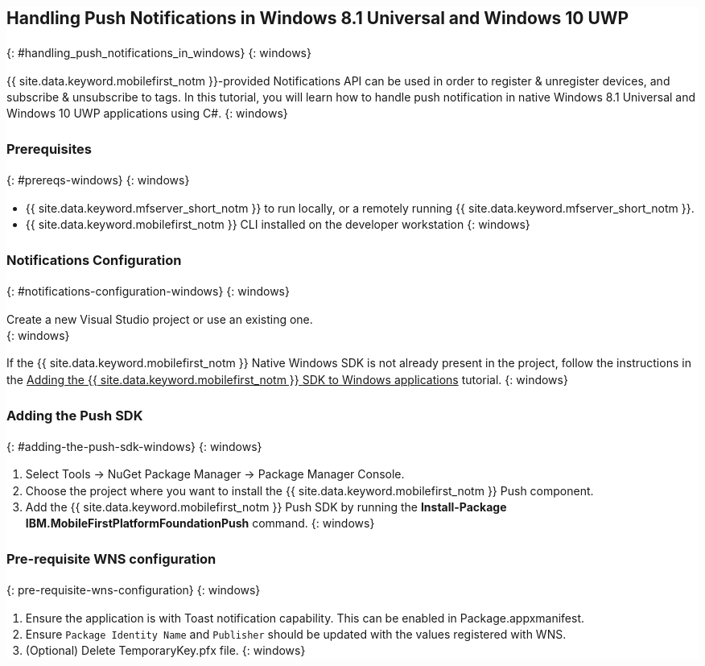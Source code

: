 ## Handling Push Notifications in Windows 8.1 Universal and Windows 10 UWP
{: #handling_push_notifications_in_windows}
{: windows}

{{ site.data.keyword.mobilefirst_notm }}-provided Notifications API can be used in order to register &amp; unregister devices, and subscribe &amp; unsubscribe to tags. In this tutorial, you will learn how to handle push notification in native Windows 8.1 Universal and Windows 10 UWP applications using C#.
{: windows}

### Prerequisites
{: #prereqs-windows}
{: windows}

* {{ site.data.keyword.mfserver_short_notm }} to run locally, or a remotely running {{ site.data.keyword.mfserver_short_notm }}.
* {{ site.data.keyword.mobilefirst_notm  }} CLI installed on the developer workstation
{: windows}

### Notifications Configuration
{: #notifications-configuration-windows}
{: windows}

Create a new Visual Studio project or use an existing one.  
{: windows}

If the {{ site.data.keyword.mobilefirst_notm }} Native Windows SDK is not already present in the project, follow the instructions in the [Adding the {{ site.data.keyword.mobilefirst_notm }} SDK to Windows applications](http://mobilefirstplatform.ibmcloud.com/tutorials/en/foundation/8.0/application-development/sdk/windows-8-10/) tutorial.
{: windows}

### Adding the Push SDK
{: #adding-the-push-sdk-windows}
{: windows}

1. Select Tools → NuGet Package Manager → Package Manager Console.
1. Choose the project where you want to install the {{ site.data.keyword.mobilefirst_notm }} Push component.
1. Add the {{ site.data.keyword.mobilefirst_notm }} Push SDK by running the **Install-Package IBM.MobileFirstPlatformFoundationPush** command.
{: windows}

### Pre-requisite WNS configuration
{: pre-requisite-wns-configuration}
{: windows}

1. Ensure the application is with Toast notification capability. This can be enabled in Package.appxmanifest.
1. Ensure `Package Identity Name` and `Publisher` should be updated with the values registered with WNS.
1. (Optional) Delete TemporaryKey.pfx file.
{: windows}
